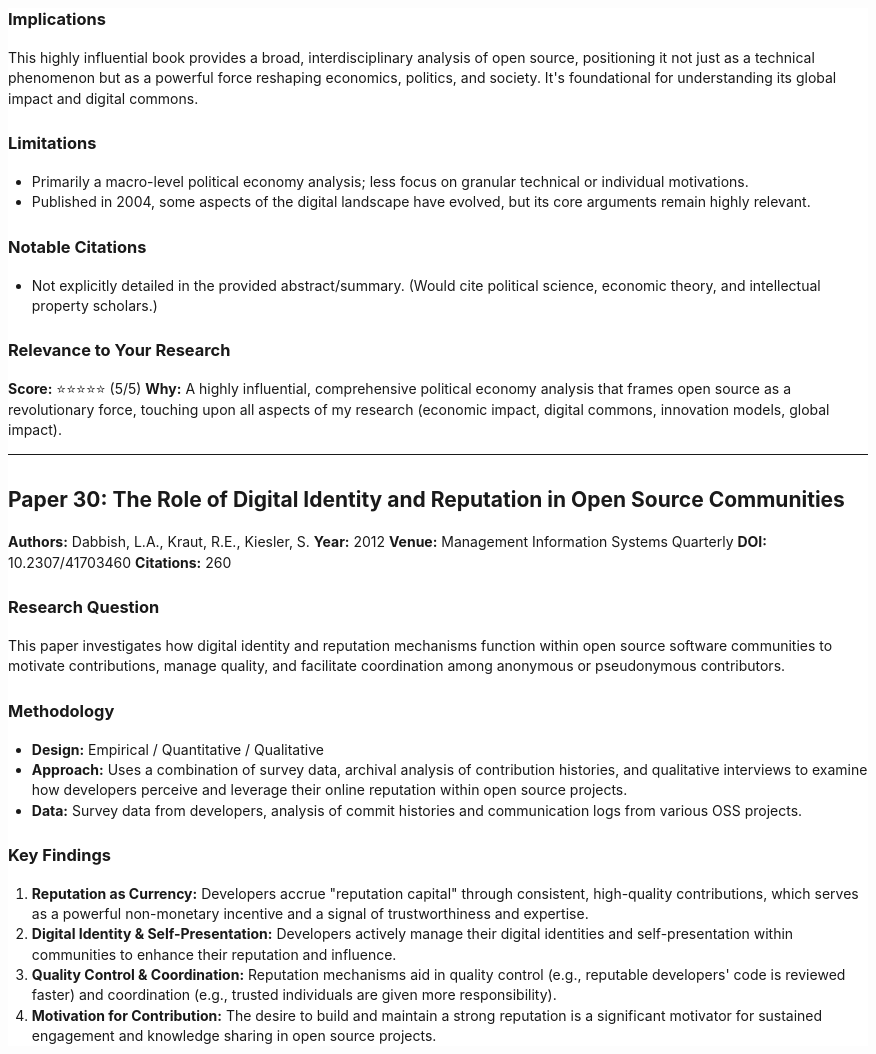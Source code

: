 ### Implications
This highly influential book provides a broad, interdisciplinary analysis of open source, positioning it not just as a technical phenomenon but as a powerful force reshaping economics, politics, and society. It's foundational for understanding its global impact and digital commons.

### Limitations
-   Primarily a macro-level political economy analysis; less focus on granular technical or individual motivations.
-   Published in 2004, some aspects of the digital landscape have evolved, but its core arguments remain highly relevant.

### Notable Citations
-   Not explicitly detailed in the provided abstract/summary. (Would cite political science, economic theory, and intellectual property scholars.)

### Relevance to Your Research
**Score:** ⭐⭐⭐⭐⭐ (5/5)
**Why:** A highly influential, comprehensive political economy analysis that frames open source as a revolutionary force, touching upon all aspects of my research (economic impact, digital commons, innovation models, global impact).

---

## Paper 30: The Role of Digital Identity and Reputation in Open Source Communities
**Authors:** Dabbish, L.A., Kraut, R.E., Kiesler, S.
**Year:** 2012
**Venue:** Management Information Systems Quarterly
**DOI:** 10.2307/41703460
**Citations:** 260

### Research Question
This paper investigates how digital identity and reputation mechanisms function within open source software communities to motivate contributions, manage quality, and facilitate coordination among anonymous or pseudonymous contributors.

### Methodology
-   **Design:** Empirical / Quantitative / Qualitative
-   **Approach:** Uses a combination of survey data, archival analysis of contribution histories, and qualitative interviews to examine how developers perceive and leverage their online reputation within open source projects.
-   **Data:** Survey data from developers, analysis of commit histories and communication logs from various OSS projects.

### Key Findings
1.  **Reputation as Currency:** Developers accrue "reputation capital" through consistent, high-quality contributions, which serves as a powerful non-monetary incentive and a signal of trustworthiness and expertise.
2.  **Digital Identity & Self-Presentation:** Developers actively manage their digital identities and self-presentation within communities to enhance their reputation and influence.
3.  **Quality Control & Coordination:** Reputation mechanisms aid in quality control (e.g., reputable developers' code is reviewed faster) and coordination (e.g., trusted individuals are given more responsibility).
4.  **Motivation for Contribution:** The desire to build and maintain a strong reputation is a significant motivator for sustained engagement and knowledge sharing in open source projects.
